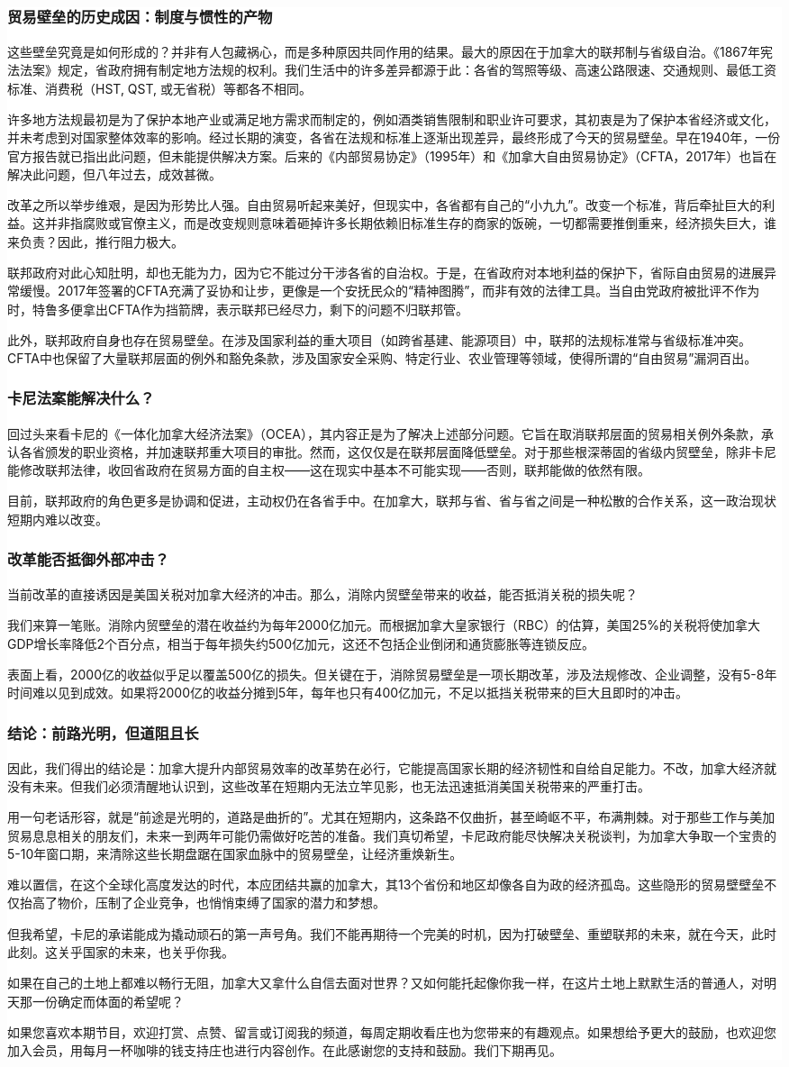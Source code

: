 ### 贸易壁垒的历史成因：制度与惯性的产物

这些壁垒究竟是如何形成的？并非有人包藏祸心，而是多种原因共同作用的结果。最大的原因在于加拿大的联邦制与省级自治。《1867年宪法法案》规定，省政府拥有制定地方法规的权利。我们生活中的许多差异都源于此：各省的驾照等级、高速公路限速、交通规则、最低工资标准、消费税（HST,
QST, 或无省税）等都各不相同。

许多地方法规最初是为了保护本地产业或满足地方需求而制定的，例如酒类销售限制和职业许可要求，其初衷是为了保护本省经济或文化，并未考虑到对国家整体效率的影响。经过长期的演变，各省在法规和标准上逐渐出现差异，最终形成了今天的贸易壁垒。早在1940年，一份官方报告就已指出此问题，但未能提供解决方案。后来的《内部贸易协定》（1995年）和《加拿大自由贸易协定》（CFTA，2017年）也旨在解决此问题，但八年过去，成效甚微。

改革之所以举步维艰，是因为形势比人强。自由贸易听起来美好，但现实中，各省都有自己的“小九九”。改变一个标准，背后牵扯巨大的利益。这并非指腐败或官僚主义，而是改变规则意味着砸掉许多长期依赖旧标准生存的商家的饭碗，一切都需要推倒重来，经济损失巨大，谁来负责？因此，推行阻力极大。

联邦政府对此心知肚明，却也无能为力，因为它不能过分干涉各省的自治权。于是，在省政府对本地利益的保护下，省际自由贸易的进展异常缓慢。2017年签署的CFTA充满了妥协和让步，更像是一个安抚民众的“精神图腾”，而非有效的法律工具。当自由党政府被批评不作为时，特鲁多便拿出CFTA作为挡箭牌，表示联邦已经尽力，剩下的问题不归联邦管。

此外，联邦政府自身也存在贸易壁垒。在涉及国家利益的重大项目（如跨省基建、能源项目）中，联邦的法规标准常与省级标准冲突。CFTA中也保留了大量联邦层面的例外和豁免条款，涉及国家安全采购、特定行业、农业管理等领域，使得所谓的“自由贸易”漏洞百出。

### 卡尼法案能解决什么？

回过头来看卡尼的《一体化加拿大经济法案》（OCEA），其内容正是为了解决上述部分问题。它旨在取消联邦层面的贸易相关例外条款，承认各省颁发的职业资格，并加速联邦重大项目的审批。然而，这仅仅是在联邦层面降低壁垒。对于那些根深蒂固的省级内贸壁垒，除非卡尼能修改联邦法律，收回省政府在贸易方面的自主权——这在现实中基本不可能实现——否则，联邦能做的依然有限。

目前，联邦政府的角色更多是协调和促进，主动权仍在各省手中。在加拿大，联邦与省、省与省之间是一种松散的合作关系，这一政治现状短期内难以改变。

### 改革能否抵御外部冲击？

当前改革的直接诱因是美国关税对加拿大经济的冲击。那么，消除内贸壁垒带来的收益，能否抵消关税的损失呢？

我们来算一笔账。消除内贸壁垒的潜在收益约为每年2000亿加元。而根据加拿大皇家银行（RBC）的估算，美国25%的关税将使加拿大GDP增长率降低2个百分点，相当于每年损失约500亿加元，这还不包括企业倒闭和通货膨胀等连锁反应。

表面上看，2000亿的收益似乎足以覆盖500亿的损失。但关键在于，消除贸易壁垒是一项长期改革，涉及法规修改、企业调整，没有5-8年时间难以见到成效。如果将2000亿的收益分摊到5年，每年也只有400亿加元，不足以抵挡关税带来的巨大且即时的冲击。

### 结论：前路光明，但道阻且长

因此，我们得出的结论是：加拿大提升内部贸易效率的改革势在必行，它能提高国家长期的经济韧性和自给自足能力。不改，加拿大经济就没有未来。但我们必须清醒地认识到，这些改革在短期内无法立竿见影，也无法迅速抵消美国关税带来的严重打击。

用一句老话形容，就是“前途是光明的，道路是曲折的”。尤其在短期内，这条路不仅曲折，甚至崎岖不平，布满荆棘。对于那些工作与美加贸易息息相关的朋友们，未来一到两年可能仍需做好吃苦的准备。我们真切希望，卡尼政府能尽快解决关税谈判，为加拿大争取一个宝贵的5-10年窗口期，来清除这些长期盘踞在国家血脉中的贸易壁垒，让经济重焕新生。

难以置信，在这个全球化高度发达的时代，本应团结共赢的加拿大，其13个省份和地区却像各自为政的经济孤岛。这些隐形的贸易壁壁垒不仅抬高了物价，压制了企业竞争，也悄悄束缚了国家的潜力和梦想。  

但我希望，卡尼的承诺能成为撬动顽石的第一声号角。我们不能再期待一个完美的时机，因为打破壁垒、重塑联邦的未来，就在今天，此时此刻。这关乎国家的未来，也关乎你我。  

如果在自己的土地上都难以畅行无阻，加拿大又拿什么自信去面对世界？又如何能托起像你我一样，在这片土地上默默生活的普通人，对明天那一份确定而体面的希望呢？

如果您喜欢本期节目，欢迎打赏、点赞、留言或订阅我的频道，每周定期收看庄也为您带来的有趣观点。如果想给予更大的鼓励，也欢迎您加入会员，用每月一杯咖啡的钱支持庄也进行内容创作。在此感谢您的支持和鼓励。我们下期再见。
